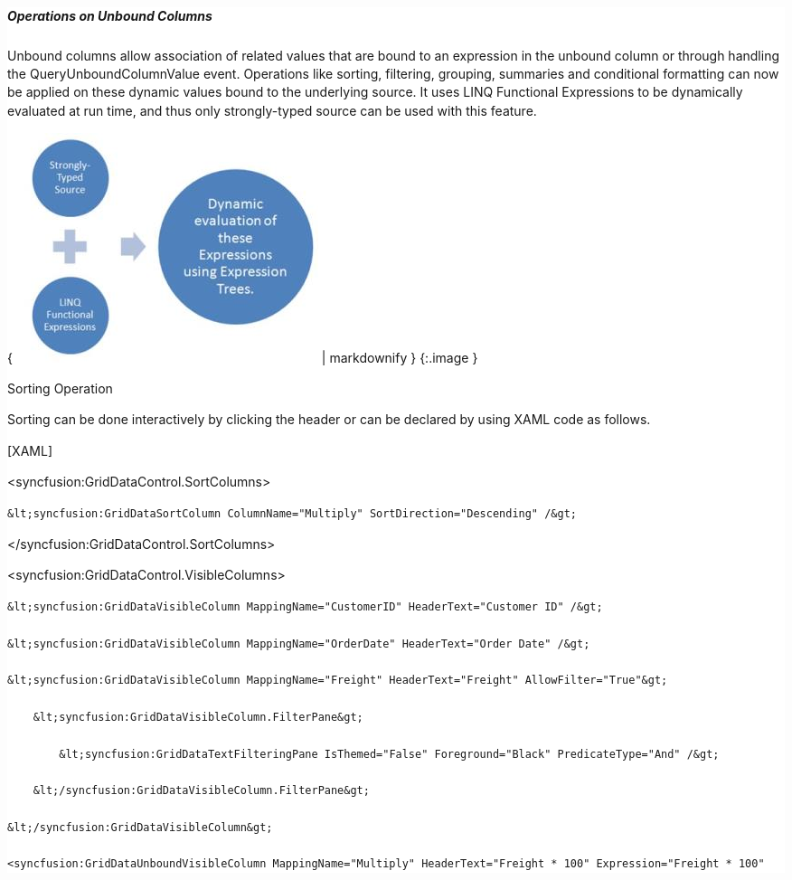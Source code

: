 ##### Operations on Unbound Columns	

Unbound columns allow association of related values that are bound to an expression in the unbound column or through handling the QueryUnboundColumnValue event. Operations like sorting, filtering, grouping, summaries and conditional formatting can now be applied on these dynamic values bound to the underlying source. It uses LINQ Functional Expressions to be dynamically evaluated at run time, and thus only strongly-typed source can be used with this feature.

{ ![](Getting-Started_images/Getting-Started_img43.jpeg) | markdownify }
{:.image }


Sorting Operation

Sorting can be done interactively by clicking the header or can be declared by using XAML code as follows.

[XAML]



&lt;syncfusion:GridDataControl.SortColumns&gt;

    &lt;syncfusion:GridDataSortColumn ColumnName="Multiply" SortDirection="Descending" /&gt;

&lt;/syncfusion:GridDataControl.SortColumns&gt;

&lt;syncfusion:GridDataControl.VisibleColumns&gt;

    &lt;syncfusion:GridDataVisibleColumn MappingName="CustomerID" HeaderText="Customer ID" /&gt;

    &lt;syncfusion:GridDataVisibleColumn MappingName="OrderDate" HeaderText="Order Date" /&gt;

    &lt;syncfusion:GridDataVisibleColumn MappingName="Freight" HeaderText="Freight" AllowFilter="True"&gt;

        &lt;syncfusion:GridDataVisibleColumn.FilterPane&gt;

            &lt;syncfusion:GridDataTextFilteringPane IsThemed="False" Foreground="Black" PredicateType="And" /&gt;

        &lt;/syncfusion:GridDataVisibleColumn.FilterPane&gt;

    &lt;/syncfusion:GridDataVisibleColumn&gt;

    <syncfusion:GridDataUnboundVisibleColumn MappingName="Multiply" HeaderText="Freight * 100" Expression="Freight * 100"
